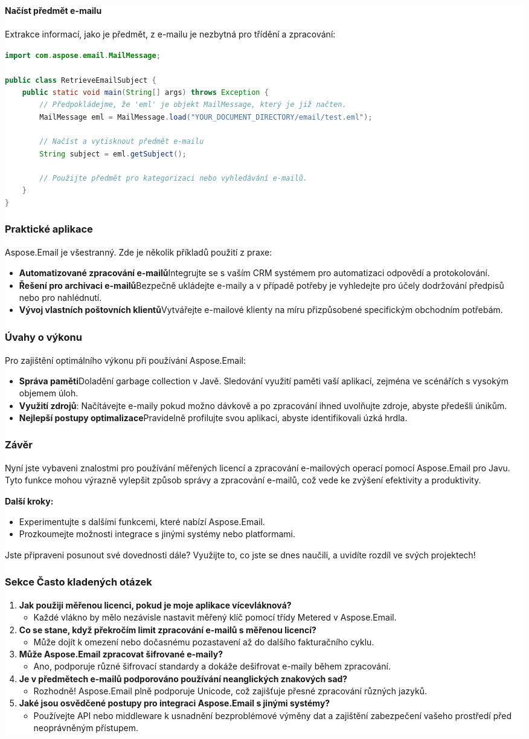 #### Načíst předmět e-mailu
Extrakce informací, jako je předmět, z e-mailu je nezbytná pro třídění a zpracování:
```java
import com.aspose.email.MailMessage;

public class RetrieveEmailSubject {
    public static void main(String[] args) throws Exception {
        // Předpokládejme, že 'eml' je objekt MailMessage, který je již načten.
        MailMessage eml = MailMessage.load("YOUR_DOCUMENT_DIRECTORY/email/test.eml");

        // Načíst a vytisknout předmět e-mailu
        String subject = eml.getSubject();
        
        // Použijte předmět pro kategorizaci nebo vyhledávání e-mailů.
    }
}
```
### Praktické aplikace
Aspose.Email je všestranný. Zde je několik příkladů použití z praxe:
- **Automatizované zpracování e-mailů**Integrujte se s vaším CRM systémem pro automatizaci odpovědí a protokolování.
- **Řešení pro archivaci e-mailů**Bezpečně ukládejte e-maily a v případě potřeby je vyhledejte pro účely dodržování předpisů nebo pro nahlédnutí.
- **Vývoj vlastních poštovních klientů**Vytvářejte e-mailové klienty na míru přizpůsobené specifickým obchodním potřebám.

### Úvahy o výkonu
Pro zajištění optimálního výkonu při používání Aspose.Email:
- **Správa paměti**Doladění garbage collection v Javě. Sledování využití paměti vaší aplikací, zejména ve scénářích s vysokým objemem úloh.
- **Využití zdrojů**: Načítávejte e-maily pokud možno dávkově a po zpracování ihned uvolňujte zdroje, abyste předešli únikům.
- **Nejlepší postupy optimalizace**Pravidelně profilujte svou aplikaci, abyste identifikovali úzká hrdla.

### Závěr
Nyní jste vybaveni znalostmi pro používání měřených licencí a zpracování e-mailových operací pomocí Aspose.Email pro Javu. Tyto funkce mohou výrazně vylepšit způsob správy a zpracování e-mailů, což vede ke zvýšení efektivity a produktivity.

**Další kroky:**
- Experimentujte s dalšími funkcemi, které nabízí Aspose.Email.
- Prozkoumejte možnosti integrace s jinými systémy nebo platformami.

Jste připraveni posunout své dovednosti dále? Využijte to, co jste se dnes naučili, a uvidíte rozdíl ve svých projektech!

### Sekce Často kladených otázek
1. **Jak použiji měřenou licenci, pokud je moje aplikace vícevláknová?**
   - Každé vlákno by mělo nezávisle nastavit měřený klíč pomocí třídy Metered v Aspose.Email.
2. **Co se stane, když překročím limit zpracování e-mailů s měřenou licencí?**
   - Může dojít k omezení nebo dočasnému pozastavení až do dalšího fakturačního cyklu.
3. **Může Aspose.Email zpracovat šifrované e-maily?**
   - Ano, podporuje různé šifrovací standardy a dokáže dešifrovat e-maily během zpracování.
4. **Je v předmětech e-mailů podporováno používání neanglických znakových sad?**
   - Rozhodně! Aspose.Email plně podporuje Unicode, což zajišťuje přesné zpracování různých jazyků.
5. **Jaké jsou osvědčené postupy pro integraci Aspose.Email s jinými systémy?**
   - Používejte API nebo middleware k usnadnění bezproblémové výměny dat a zajištění zabezpečení vašeho prostředí před neoprávněným přístupem.
